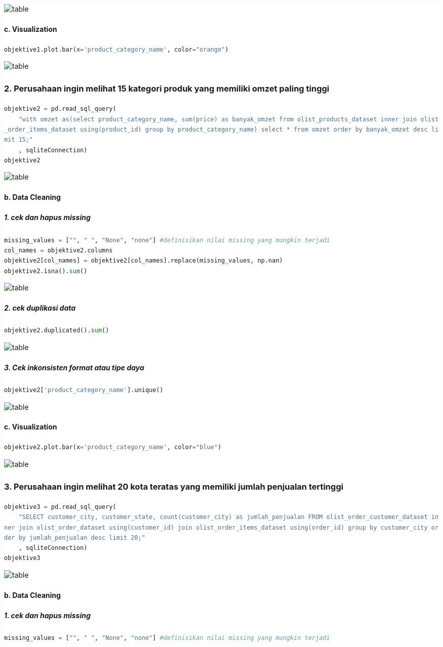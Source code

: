 ``` python
```
![table](https://github.com/RiyZ411/Pacmannn/blob/main/Wrangling%20dan%20SQL/Project/Pictures/15.png)
#### **c. Visualization**
``` python
objektive1.plot.bar(x='product_category_name', color="orange")
```
![table](https://github.com/RiyZ411/Pacmannn/blob/main/Wrangling%20dan%20SQL/Project/Pictures/Visualization/93e0be75b6aa06bc124e65d1c66f76ee22be8545.png)
### **2. Perusahaan ingin melihat 15 kategori produk yang memiliki omzet paling tinggi**
``` python
objektive2 = pd.read_sql_query(
    "with omzet as(select product_category_name, sum(price) as banyak_omzet from olist_products_dataset inner join olist_order_items_dataset using(product_id) group by product_category_name) select * from omzet order by banyak_omzet desc limit 15;"
    , sqliteConnection)
objektive2
```
![table](https://github.com/RiyZ411/Pacmannn/blob/main/Wrangling%20dan%20SQL/Project/Pictures/16.png)
#### **b. Data Cleaning**
##### 1. cek dan hapus missing
``` python
missing_values = ["", " ", "None", "none"] #definisikan nilai missing yang mungkin terjadi
col_names = objektive2.columns
objektive2[col_names] = objektive2[col_names].replace(missing_values, np.nan)
objektive2.isna().sum()
```
![table](https://github.com/RiyZ411/Pacmannn/blob/main/Wrangling%20dan%20SQL/Project/Pictures/17.png)
##### 2. cek duplikasi data
``` python
objektive2.duplicated().sum()
```
![table](https://github.com/RiyZ411/Pacmannn/blob/main/Wrangling%20dan%20SQL/Project/Pictures/18.png)
##### 3. Cek inkonsisten format atau tipe daya
``` python
objektive2['product_category_name'].unique()
```
![table](https://github.com/RiyZ411/Pacmannn/blob/main/Wrangling%20dan%20SQL/Project/Pictures/19.png)
#### **c. Visualization** 
``` python
objektive2.plot.bar(x='product_category_name', color="blue")
```
![table](https://github.com/RiyZ411/Pacmannn/blob/main/Wrangling%20dan%20SQL/Project/Pictures/Visualization/75fa2a4342a502a5b1c82e62b960d9cc7e7235c2.png)
### **3. Perusahaan ingin melihat 20 kota teratas yang memiliki jumlah penjualan tertinggi** 
``` python
objektive3 = pd.read_sql_query(
    "SELECT customer_city, customer_state, count(customer_city) as jumlah_penjualan FROM olist_order_customer_dataset inner join olist_order_dataset using(customer_id) join olist_order_items_dataset using(order_id) group by customer_city order by jumlah_penjualan desc limit 20;"
    , sqliteConnection)
objektive3
```
![table](https://github.com/RiyZ411/Pacmannn/blob/main/Wrangling%20dan%20SQL/Project/Pictures/20.png)
#### **b. Data Cleaning** 
##### 1. cek dan hapus missing
``` python
missing_values = ["", " ", "None", "none"] #definisikan nilai missing yang mungkin terjadi
```